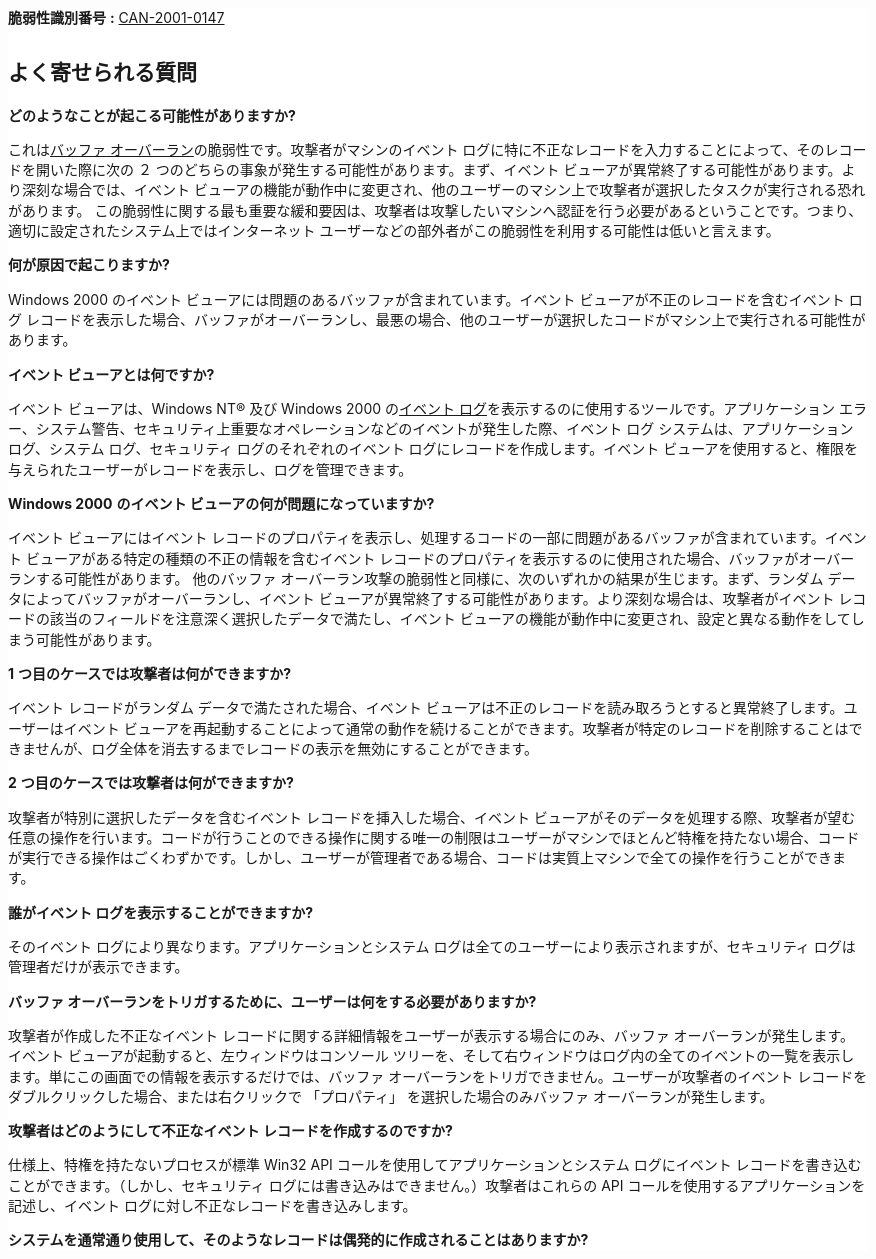 **脆弱性識別番号** **:**
[CAN-2001-0147](http://www.cve.mitre.org/cgi-bin/cvename.cgi?name=can-2001-0147)

よく寄せられる質問
------------------

<span></span>
**どのようなことが起こる可能性がありますか?**

これは[バッファ オーバーラン](http://www.microsoft.com/japan/security/glossary.mspx)の脆弱性です。攻撃者がマシンのイベント ログに特に不正なレコードを入力することによって、そのレコードを開いた際に次の ２ つのどちらの事象が発生する可能性があります。まず、イベント ビューアが異常終了する可能性があります。より深刻な場合では、イベント ビューアの機能が動作中に変更され、他のユーザーのマシン上で攻撃者が選択したタスクが実行される恐れがあります。
この脆弱性に関する最も重要な緩和要因は、攻撃者は攻撃したいマシンへ認証を行う必要があるということです。つまり、適切に設定されたシステム上ではインターネット ユーザーなどの部外者がこの脆弱性を利用する可能性は低いと言えます。

**何が原因で起こりますか?**

Windows 2000 のイベント ビューアには問題のあるバッファが含まれています。イベント ビューアが不正のレコードを含むイベント ログ レコードを表示した場合、バッファがオーバーランし、最悪の場合、他のユーザーが選択したコードがマシン上で実行される可能性があります。

**イベント ビューアとは何ですか?**

イベント ビューアは、Windows NT® 及び Windows 2000 の[イベント ログ](http://technet.microsoft.com/ja-jp/library/cc163042.aspx)を表示するのに使用するツールです。アプリケーション エラー、システム警告、セキュリティ上重要なオペレーションなどのイベントが発生した際、イベント ログ システムは、アプリケーション ログ、システム ログ、セキュリティ ログのそれぞれのイベント ログにレコードを作成します。イベント ビューアを使用すると、権限を与えられたユーザーがレコードを表示し、ログを管理できます。

**Windows 2000** **のイベント ビューアの何が問題になっていますか?**

イベント ビューアにはイベント レコードのプロパティを表示し、処理するコードの一部に問題があるバッファが含まれています。イベント ビューアがある特定の種類の不正の情報を含むイベント レコードのプロパティを表示するのに使用された場合、バッファがオーバーランする可能性があります。
他のバッファ オーバーラン攻撃の脆弱性と同様に、次のいずれかの結果が生じます。まず、ランダム データによってバッファがオーバーランし、イベント ビューアが異常終了する可能性があります。より深刻な場合は、攻撃者がイベント レコードの該当のフィールドを注意深く選択したデータで満たし、イベント ビューアの機能が動作中に変更され、設定と異なる動作をしてしまう可能性があります。

**1** **つ目のケースでは攻撃者は何ができますか?**

イベント レコードがランダム データで満たされた場合、イベント ビューアは不正のレコードを読み取ろうとすると異常終了します。ユーザーはイベント ビューアを再起動することによって通常の動作を続けることができます。攻撃者が特定のレコードを削除することはできませんが、ログ全体を消去するまでレコードの表示を無効にすることができます。

**2** **つ目のケースでは攻撃者は何ができますか?**

攻撃者が特別に選択したデータを含むイベント レコードを挿入した場合、イベント ビューアがそのデータを処理する際、攻撃者が望む任意の操作を行います。コードが行うことのできる操作に関する唯一の制限はユーザーがマシンでほとんど特権を持たない場合、コードが実行できる操作はごくわずかです。しかし、ユーザーが管理者である場合、コードは実質上マシンで全ての操作を行うことができます。

**誰がイベント ログを表示することができますか?**

そのイベント ログにより異なります。アプリケーションとシステム ログは全てのユーザーにより表示されますが、セキュリティ ログは管理者だけが表示できます。

**バッファ オーバーランをトリガするために、ユーザーは何をする必要がありますか?**

攻撃者が作成した不正なイベント レコードに関する詳細情報をユーザーが表示する場合にのみ、バッファ オーバーランが発生します。イベント ビューアが起動すると、左ウィンドウはコンソール ツリーを、そして右ウィンドウはログ内の全てのイベントの一覧を表示します。単にこの画面での情報を表示するだけでは、バッファ オーバーランをトリガできません。ユーザーが攻撃者のイベント レコードをダブルクリックした場合、または右クリックで 「プロパティ」 を選択した場合のみバッファ オーバーランが発生します。

**攻撃者はどのようにして不正なイベント レコードを作成するのですか?**

仕様上、特権を持たないプロセスが標準 Win32 API コールを使用してアプリケーションとシステム ログにイベント レコードを書き込むことができます。（しかし、セキュリティ ログには書き込みはできません。）攻撃者はこれらの API コールを使用するアプリケーションを記述し、イベント ログに対し不正なレコードを書き込みします。

**システムを通常通り使用して、そのようなレコードは偶発的に作成されることはありますか?**
